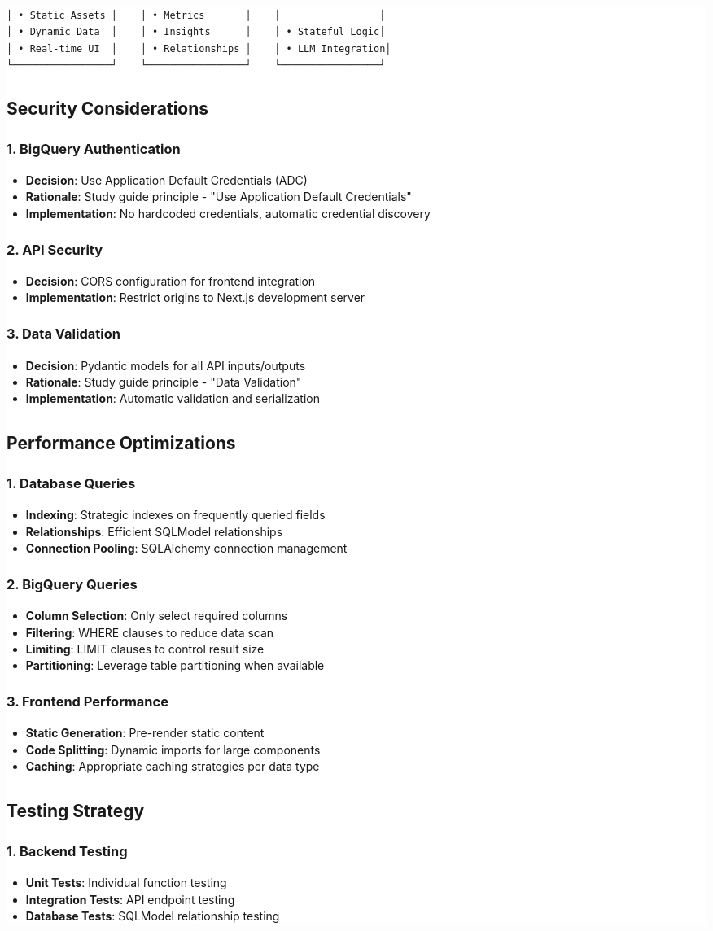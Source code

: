 ```
│ • Static Assets │    │ • Metrics       │    │                 │
│ • Dynamic Data  │    │ • Insights      │    │ • Stateful Logic│
│ • Real-time UI  │    │ • Relationships │    │ • LLM Integration│
└─────────────────┘    └─────────────────┘    └─────────────────┘
```

## Security Considerations

### 1. BigQuery Authentication
- **Decision**: Use Application Default Credentials (ADC)
- **Rationale**: Study guide principle - "Use Application Default Credentials"
- **Implementation**: No hardcoded credentials, automatic credential discovery

### 2. API Security
- **Decision**: CORS configuration for frontend integration
- **Implementation**: Restrict origins to Next.js development server

### 3. Data Validation
- **Decision**: Pydantic models for all API inputs/outputs
- **Rationale**: Study guide principle - "Data Validation"
- **Implementation**: Automatic validation and serialization

## Performance Optimizations

### 1. Database Queries
- **Indexing**: Strategic indexes on frequently queried fields
- **Relationships**: Efficient SQLModel relationships
- **Connection Pooling**: SQLAlchemy connection management

### 2. BigQuery Queries
- **Column Selection**: Only select required columns
- **Filtering**: WHERE clauses to reduce data scan
- **Limiting**: LIMIT clauses to control result size
- **Partitioning**: Leverage table partitioning when available

### 3. Frontend Performance
- **Static Generation**: Pre-render static content
- **Code Splitting**: Dynamic imports for large components
- **Caching**: Appropriate caching strategies per data type

## Testing Strategy

### 1. Backend Testing
- **Unit Tests**: Individual function testing
- **Integration Tests**: API endpoint testing
- **Database Tests**: SQLModel relationship testing
